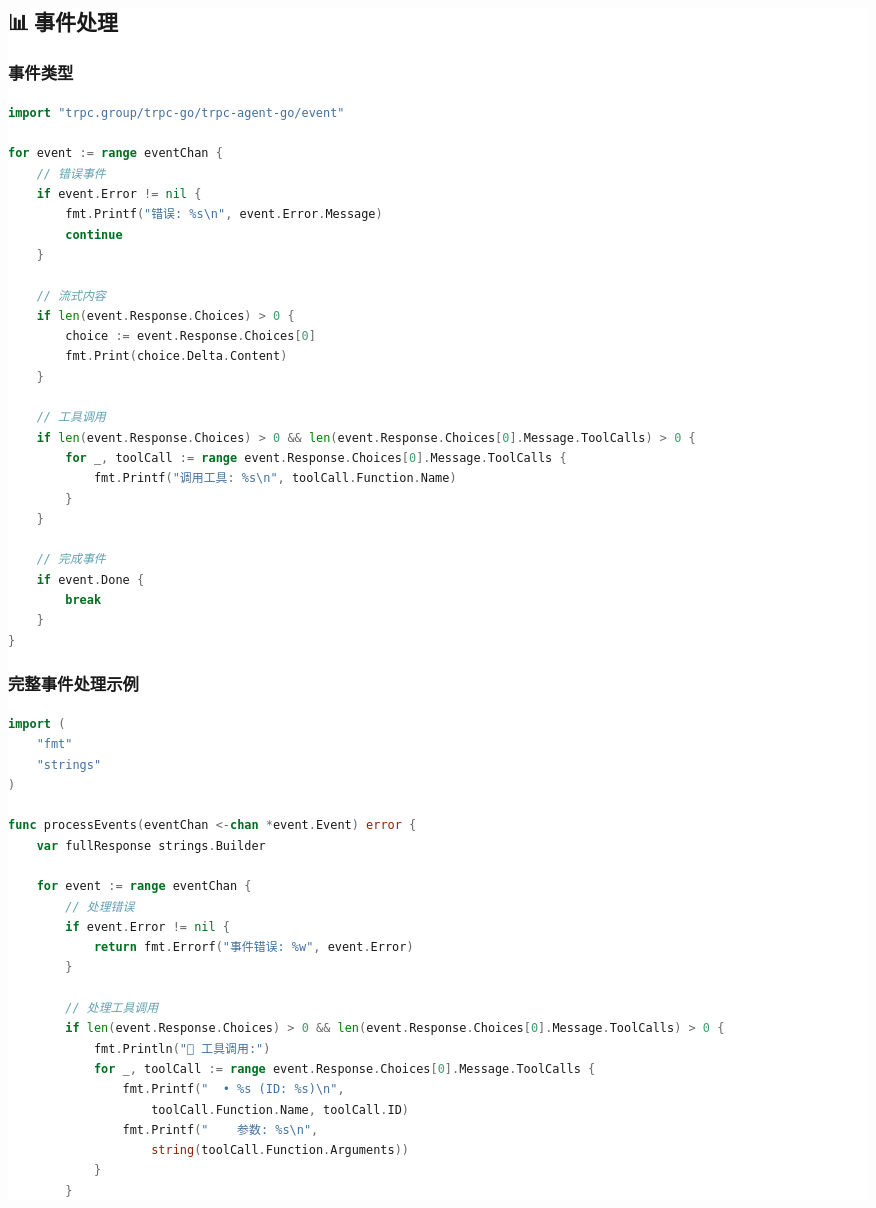 ## 📊 事件处理

### 事件类型

```go
import "trpc.group/trpc-go/trpc-agent-go/event"

for event := range eventChan {
    // 错误事件
    if event.Error != nil {
        fmt.Printf("错误: %s\n", event.Error.Message)
        continue
    }

    // 流式内容
    if len(event.Response.Choices) > 0 {
        choice := event.Response.Choices[0]
        fmt.Print(choice.Delta.Content)
    }

    // 工具调用
    if len(event.Response.Choices) > 0 && len(event.Response.Choices[0].Message.ToolCalls) > 0 {
        for _, toolCall := range event.Response.Choices[0].Message.ToolCalls {
            fmt.Printf("调用工具: %s\n", toolCall.Function.Name)
        }
    }

    // 完成事件
    if event.Done {
        break
    }
}
```

### 完整事件处理示例

```go
import (
    "fmt"
    "strings"
)

func processEvents(eventChan <-chan *event.Event) error {
    var fullResponse strings.Builder

    for event := range eventChan {
        // 处理错误
        if event.Error != nil {
            return fmt.Errorf("事件错误: %w", event.Error)
        }

        // 处理工具调用
        if len(event.Response.Choices) > 0 && len(event.Response.Choices[0].Message.ToolCalls) > 0 {
            fmt.Println("🔧 工具调用:")
            for _, toolCall := range event.Response.Choices[0].Message.ToolCalls {
                fmt.Printf("  • %s (ID: %s)\n",
                    toolCall.Function.Name, toolCall.ID)
                fmt.Printf("    参数: %s\n",
                    string(toolCall.Function.Arguments))
            }
        }

```